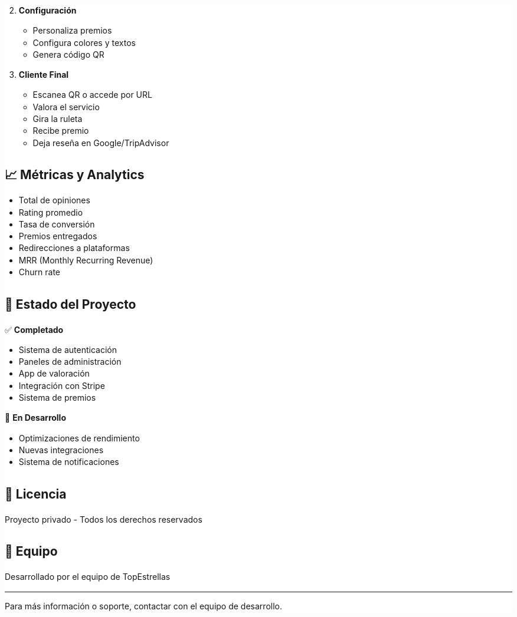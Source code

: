 2. **Configuración**
   - Personaliza premios
   - Configura colores y textos
   - Genera código QR

3. **Cliente Final**
   - Escanea QR o accede por URL
   - Valora el servicio
   - Gira la ruleta
   - Recibe premio
   - Deja reseña en Google/TripAdvisor

## 📈 Métricas y Analytics

- Total de opiniones
- Rating promedio
- Tasa de conversión
- Premios entregados
- Redirecciones a plataformas
- MRR (Monthly Recurring Revenue)
- Churn rate

## 🚦 Estado del Proyecto

✅ **Completado**
- Sistema de autenticación
- Paneles de administración
- App de valoración
- Integración con Stripe
- Sistema de premios

🔄 **En Desarrollo**
- Optimizaciones de rendimiento
- Nuevas integraciones
- Sistema de notificaciones

## 📝 Licencia

Proyecto privado - Todos los derechos reservados

## 👥 Equipo

Desarrollado por el equipo de TopEstrellas

---

Para más información o soporte, contactar con el equipo de desarrollo.

